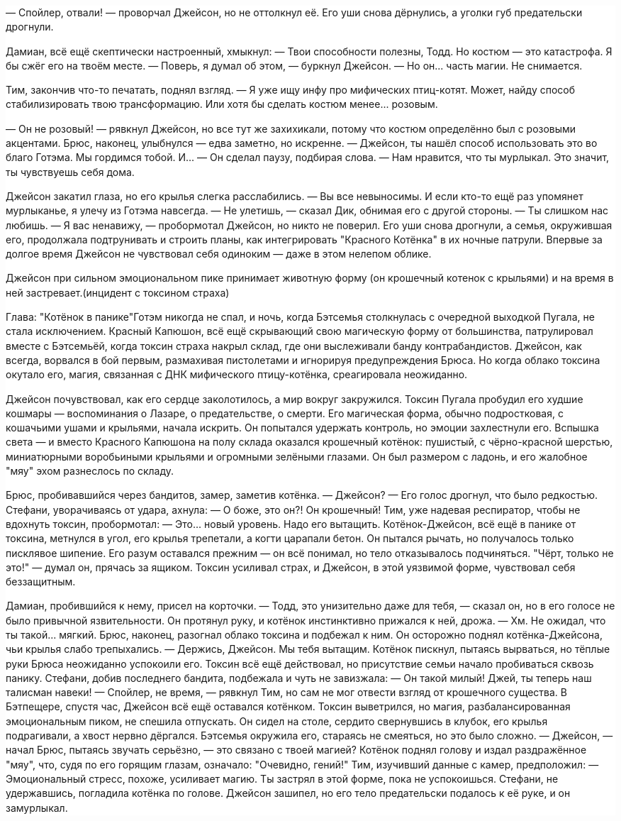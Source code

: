 — Спойлер, отвали! — проворчал Джейсон, но не оттолкнул её. Его уши снова дёрнулись, а уголки губ предательски дрогнули.

Дамиан, всё ещё скептически настроенный, хмыкнул:
— Твои способности полезны, Тодд. Но костюм — это катастрофа. Я бы сжёг его на твоём месте. — Поверь, я думал об этом, — буркнул Джейсон. — Но он... часть магии. Не снимается.

Тим, закончив что-то печатать, поднял взгляд.
— Я уже ищу инфу про мифических птиц-котят. Может, найду способ стабилизировать твою трансформацию. Или хотя бы сделать костюм менее... розовым.

— Он не розовый! — рявкнул Джейсон, но все тут же захихикали, потому что костюм определённо был с розовыми акцентами. Брюс, наконец, улыбнулся — едва заметно, но искренне.
— Джейсон, ты нашёл способ использовать это во благо Готэма. Мы гордимся тобой. И... — Он сделал паузу, подбирая слова. — Нам нравится, что ты мурлыкал. Это значит, ты чувствуешь себя дома.

Джейсон закатил глаза, но его крылья слегка расслабились.
— Вы все невыносимы. И если кто-то ещё раз упомянет мурлыканье, я улечу из Готэма навсегда. — Не улетишь, — сказал Дик, обнимая его с другой стороны. — Ты слишком нас любишь. — Я вас ненавижу, — пробормотал Джейсон, но никто не поверил. Его уши снова дрогнули, а семья, окружившая его, продолжала подтрунивать и строить планы, как интегрировать "Красного Котёнка" в их ночные патрули. Впервые за долгое время Джейсон не чувствовал себя одиноким — даже в этом нелепом облике.

Джейсон при сильном эмоциональном пике принимает животную форму (он крошечный котенок с крыльями) и на время в ней застревает.(инцидент с токсином страха)

Глава: "Котёнок в панике"Готэм никогда не спал, и ночь, когда Бэтсемья столкнулась с очередной выходкой Пугала, не стала исключением. Красный Капюшон, всё ещё скрывающий свою магическую форму от большинства, патрулировал вместе с Бэтсемьёй, когда токсин страха накрыл склад, где они выслеживали банду контрабандистов. Джейсон, как всегда, ворвался в бой первым, размахивая пистолетами и игнорируя предупреждения Брюса. Но когда облако токсина окутало его, магия, связанная с ДНК мифического птицу-котёнка, среагировала неожиданно.

Джейсон почувствовал, как его сердце заколотилось, а мир вокруг закружился. Токсин Пугала пробудил его худшие кошмары — воспоминания о Лазаре, о предательстве, о смерти. Его магическая форма, обычно подростковая, с кошачьими ушами и крыльями, начала искрить. Он попытался удержать контроль, но эмоции захлестнули его. Вспышка света — и вместо Красного Капюшона на полу склада оказался крошечный котёнок: пушистый, с чёрно-красной шерстью, миниатюрными воробьиными крыльями и огромными зелёными глазами. Он был размером с ладонь, и его жалобное "мяу" эхом разнеслось по складу.

Брюс, пробивавшийся через бандитов, замер, заметив котёнка.
— Джейсон? — Его голос дрогнул, что было редкостью. Стефани, уворачиваясь от удара, ахнула:
— О боже, это он?! Он крошечный! Тим, уже надевая респиратор, чтобы не вдохнуть токсин, пробормотал:
— Это... новый уровень. Надо его вытащить. Котёнок-Джейсон, всё ещё в панике от токсина, метнулся в угол, его крылья трепетали, а когти царапали бетон. Он пытался рычать, но получалось только писклявое шипение. Его разум оставался прежним — он всё понимал, но тело отказывалось подчиняться. "Чёрт, только не это!" — думал он, прячась за ящиком. Токсин усиливал страх, и Джейсон, в этой уязвимой форме, чувствовал себя беззащитным.

Дамиан, пробившийся к нему, присел на корточки.
— Тодд, это унизительно даже для тебя, — сказал он, но в его голосе не было привычной язвительности. Он протянул руку, и котёнок инстинктивно прижался к ней, дрожа. — Хм. Не ожидал, что ты такой... мягкий. Брюс, наконец, разогнал облако токсина и подбежал к ним. Он осторожно поднял котёнка-Джейсона, чьи крылья слабо трепыхались.
— Держись, Джейсон. Мы тебя вытащим. Котёнок пискнул, пытаясь вырваться, но тёплые руки Брюса неожиданно успокоили его. Токсин всё ещё действовал, но присутствие семьи начало пробиваться сквозь панику. Стефани, добив последнего бандита, подбежала и чуть не завизжала:
— Он такой милый! Джей, ты теперь наш талисман навеки! — Спойлер, не время, — рявкнул Тим, но сам не мог отвести взгляд от крошечного существа. В Бэтпещере, спустя час, Джейсон всё ещё оставался котёнком. Токсин выветрился, но магия, разбалансированная эмоциональным пиком, не спешила отпускать. Он сидел на столе, сердито свернувшись в клубок, его крылья подрагивали, а хвост нервно дёргался. Бэтсемья окружила его, стараясь не смеяться, но это было сложно. — Джейсон, — начал Брюс, пытаясь звучать серьёзно, — это связано с твоей магией? Котёнок поднял голову и издал раздражённое "мяу", что, судя по его горящим глазам, означало: "Очевидно, гений!" Тим, изучивший данные с камер, предположил:
— Эмоциональный стресс, похоже, усиливает магию. Ты застрял в этой форме, пока не успокоишься. Стефани, не удержавшись, погладила котёнка по голове. Джейсон зашипел, но его тело предательски подалось к её руке, и он замурлыкал.